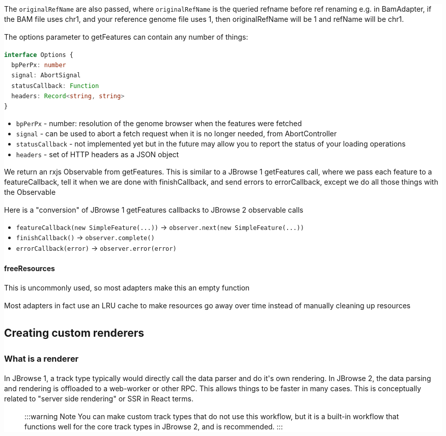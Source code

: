 The `originalRefName` are also passed, where `originalRefName` is the queried
refname before ref renaming e.g. in BamAdapter, if the BAM file uses chr1, and
your reference genome file uses 1, then originalRefName will be 1 and refName
will be chr1.

The options parameter to getFeatures can contain any number of things:

```typescript
interface Options {
  bpPerPx: number
  signal: AbortSignal
  statusCallback: Function
  headers: Record<string, string>
}
```

- `bpPerPx` - number: resolution of the genome browser when the features were
  fetched
- `signal` - can be used to abort a fetch request when it is no longer needed,
  from AbortController
- `statusCallback` - not implemented yet but in the future may allow you to
  report the status of your loading operations
- `headers` - set of HTTP headers as a JSON object

We return an rxjs Observable from getFeatures. This is similar to a JBrowse 1
getFeatures call, where we pass each feature to a featureCallback, tell it when
we are done with finishCallback, and send errors to errorCallback, except we do
all those things with the Observable

Here is a "conversion" of JBrowse 1 getFeatures callbacks to JBrowse 2
observable calls

- `featureCallback(new SimpleFeature(...))` -> `observer.next(new SimpleFeature(...))`
- `finishCallback()` -> `observer.complete()`
- `errorCallback(error)` -> `observer.error(error)`

#### freeResources

This is uncommonly used, so most adapters make this an empty function

Most adapters in fact use an LRU cache to make resources go away over time
instead of manually cleaning up resources

## Creating custom renderers

### What is a renderer

In JBrowse 1, a track type typically would directly call the data parser and do
it's own rendering. In JBrowse 2, the data parsing and rendering is offloaded
to a web-worker or other RPC. This allows things to be faster in many cases.
This is conceptually related to "server side rendering" or SSR in React terms.

<Figure src="/img/renderer.png" caption="Conceptual diagram of how a track calls a renderer using the RPC"/>

:::warning Note
You can make custom track types that do not use this workflow, but it is a built-in workflow that functions well for the core track types in JBrowse 2, and is recommended.
:::
